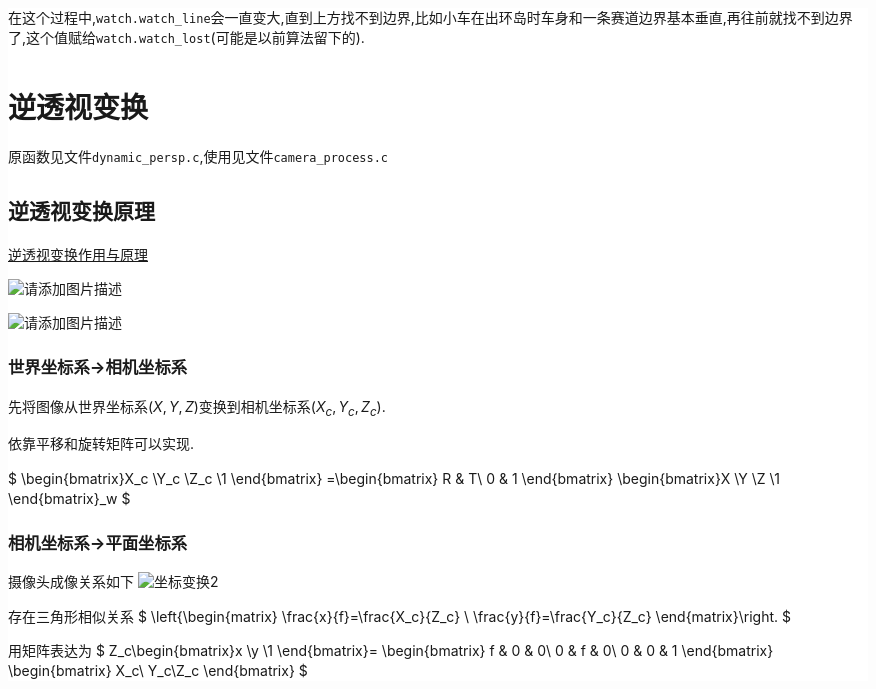 在这个过程中,`watch.watch_line`会一直变大,直到上方找不到边界,比如小车在出环岛时车身和一条赛道边界基本垂直,再往前就找不到边界了,这个值赋给`watch.watch_lost`(可能是以前算法留下的).

# 逆透视变换
原函数见文件`dynamic_persp.c`,使用见文件`camera_process.c`
## 逆透视变换原理
[逆透视变换作用与原理](https://blog.csdn.net/yeyang911/article/details/51912322)

![请添加图片描述](https://img-blog.csdnimg.cn/eeb377ff42544015a3331411866723b3.png)

![请添加图片描述](https://img-blog.csdnimg.cn/c6048916af0644628c577f8678c59daa.png)

### 世界坐标系->相机坐标系
先将图像从世界坐标系$(X,Y,Z)$变换到相机坐标系$(X_c,Y_c,Z_c)$.


依靠平移和旋转矩阵可以实现.

$
\begin{bmatrix}X_c \\Y_c \\Z_c \\1
\end{bmatrix}
=\begin{bmatrix} R & T\\ 0 & 1
\end{bmatrix}
\begin{bmatrix}X \\Y \\Z \\1
\end{bmatrix}_w
$

### 相机坐标系->平面坐标系
摄像头成像关系如下
![坐标变换2](./image/坐标变换2.png)

存在三角形相似关系
$
\left\{\begin{matrix}
\frac{x}{f}=\frac{X_c}{Z_c} 
  \\
 \frac{y}{f}=\frac{Y_c}{Z_c} 
\end{matrix}\right.
$

用矩阵表达为
$
Z_c\begin{bmatrix}x \\y \\1
\end{bmatrix}=
\begin{bmatrix} f & 0 & 0\\ 0 & f & 0\\ 0 & 0 & 1
\end{bmatrix}
\begin{bmatrix} X_c\\ Y_c\\Z_c
\end{bmatrix}
$
